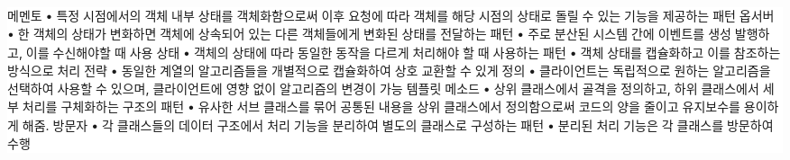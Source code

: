 메멘토
• 특정 시점에서의 객체 내부 상태를 객체화함으로써 이후 요청에 따라 객체를 해당 시점의 상태로 돌릴 수 있는 기능을 제공하는 패턴
옵서버
• 한 객체의 상태가 변화하면 객체에 상속되어 있는 다른 객체들에게 변화된 상태를 전달하는 패턴
• 주로 분산된 시스템 간에 이벤트를 생성 발행하고, 이를 수신해야할 때 사용
상태
• 객체의 상태에 따라 동일한 동작을 다르게 처리해야 할 때 사용하는 패턴
• 객체 상태를 캡슐화하고 이를 참조하는 방식으로 처리
전략
• 동일한 계열의 알고리즘들을 개별적으로 캡슐화하여 상호 교환할 수 있게 정의
• 클라이언트는 독립적으로 원하는 알고리즘을 선택하여 사용할 수 있으며, 클라이언트에 영향 없이 알고리즘의 변경이 가능
템플릿 메소드
• 상위 클래스에서 골격을 정의하고, 하위 클래스에서 세부 처리를 구체화하는 구조의 패턴
• 유사한 서브 클래스를 묶어 공통된 내용을 상위 클래스에서 정의함으로써 코드의 양을 줄이고 유지보수를 용이하게 해줌.
방문자
• 각 클래스들의 데이터 구조에서 처리 기능을 분리하여 별도의 클래스로 구성하는 패턴
• 분리된 처리 기능은 각 클래스를 방문하여 수행</p>
